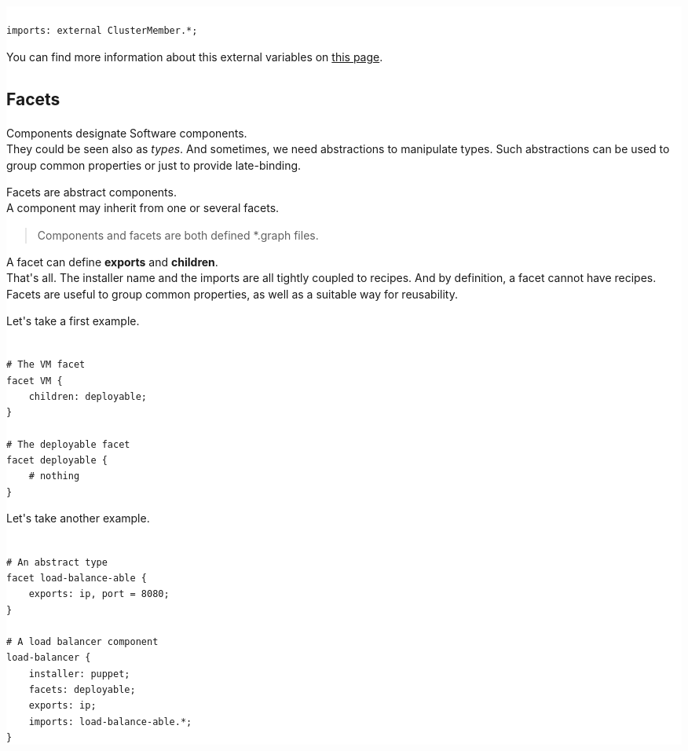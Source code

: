 <pre><code class="language-roboconf">
imports: external ClusterMember.*;
</code></pre>

You can find more information about this external variables on [this page](inter-application-dependencies.html).


## Facets

Components designate Software components.  
They could be seen also as *types*. And sometimes, we need abstractions to manipulate types.
Such abstractions can be used to group common properties or just to provide late-binding.

Facets are abstract components.  
A component may inherit from one or several facets.

> Components and facets are both defined *.graph files.

A facet can define **exports** and **children**.  
That's all. The installer name and the imports are all tightly coupled to recipes. And by definition, a facet
cannot have recipes. Facets are useful to group common properties, as well as a suitable way for reusability.

Let's take a first example.

<pre><code class="language-roboconf">
# The VM facet
facet VM {
	children: deployable;
}

# The deployable facet
facet deployable {
	# nothing
}
</code></pre>

Let's take another example.

<pre><code class="language-roboconf">
# An abstract type
facet load-balance-able {
	exports: ip, port = 8080;
}

# A load balancer component
load-balancer {
	installer: puppet;
	facets: deployable;
	exports: ip;
	imports: load-balance-able.*;
}
</code></pre>
